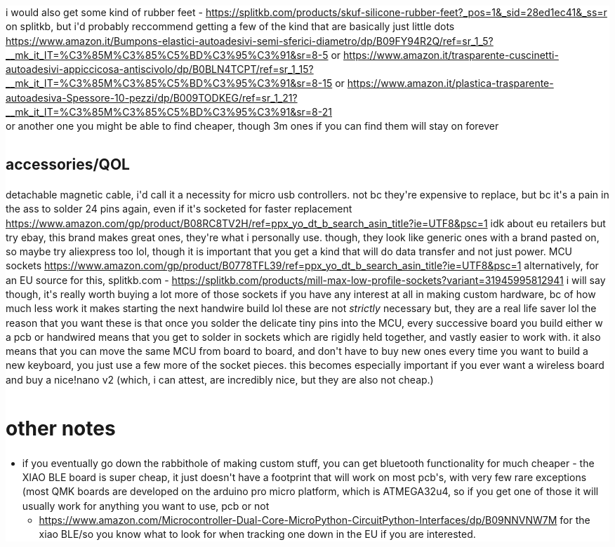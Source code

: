 i would also get some kind of rubber feet - 
	https://splitkb.com/products/skuf-silicone-rubber-feet?_pos=1&_sid=28ed1ec41&_ss=r
	on splitkb, but i'd probably reccommend getting a few of the kind that are basically just little dots
		https://www.amazon.it/Bumpons-elastici-autoadesivi-semi-sferici-diametro/dp/B09FY94R2Q/ref=sr_1_5?__mk_it_IT=%C3%85M%C3%85%C5%BD%C3%95%C3%91&sr=8-5
		or
		https://www.amazon.it/trasparente-cuscinetti-autoadesivi-appiccicosa-antiscivolo/dp/B0BLN4TCPT/ref=sr_1_15?__mk_it_IT=%C3%85M%C3%85%C5%BD%C3%95%C3%91&sr=8-15
		or
		https://www.amazon.it/plastica-trasparente-autoadesiva-Spessore-10-pezzi/dp/B009TODKEG/ref=sr_1_21?__mk_it_IT=%C3%85M%C3%85%C5%BD%C3%95%C3%91&sr=8-21	
		or another one you might be able to find cheaper, though 3m ones if you can find them will stay on forever
## accessories/QOL
detachable magnetic cable, i'd call it a necessity for micro usb controllers. not bc they're expensive to replace, but bc it's a pain in the ass to solder 24 pins again, even if it's socketed for faster replacement
	https://www.amazon.com/gp/product/B08RC8TV2H/ref=ppx_yo_dt_b_search_asin_title?ie=UTF8&psc=1
        idk about eu retailers but try ebay, this brand makes great ones, they're what i personally use. though, they look like generic ones with a brand pasted on, so maybe try aliexpress too lol, though it is important that you get a kind that will do data transfer and not just power.
MCU sockets
        https://www.amazon.com/gp/product/B0778TFL39/ref=ppx_yo_dt_b_search_asin_title?ie=UTF8&psc=1
	alternatively, for an EU source for this, splitkb.com - 
		https://splitkb.com/products/mill-max-low-profile-sockets?variant=31945995812941
	i will say though, it's really worth buying a lot more of those sockets if you have any interest at all in making custom hardware, bc of how much less work it makes starting the next handwire build lol
        these are not *strictly* necessary but, they are a real life saver lol
	        the reason that you want these is that once you solder the delicate tiny pins into the MCU, every successive board you build either w a pcb or handwired means that you get to solder in sockets which are rigidly held together, and vastly easier to work with.
			it also means that you can move the same MCU from board to board, and don't have to buy new ones every time you want to build a new keyboard, you just use a few more of the socket pieces. this becomes especially important if you ever want a wireless board and buy a nice!nano v2 (which, i can attest, are incredibly nice, but they are also not cheap.)
# other notes
- if you eventually go down the rabbithole of making custom stuff, you can get bluetooth functionality for much cheaper - the XIAO BLE board is super cheap, it just doesn't have a footprint that will work on most pcb's, with very few rare exceptions (most QMK boards are developed on the arduino pro micro platform, which is ATMEGA32u4, so if you get one of those  it will usually work for anything you want to use, pcb or not
	- https://www.amazon.com/Microcontroller-Dual-Core-MicroPython-CircuitPython-Interfaces/dp/B09NNVNW7M for the xiao BLE/so you know what to look for when tracking one down in the EU if you are interested.